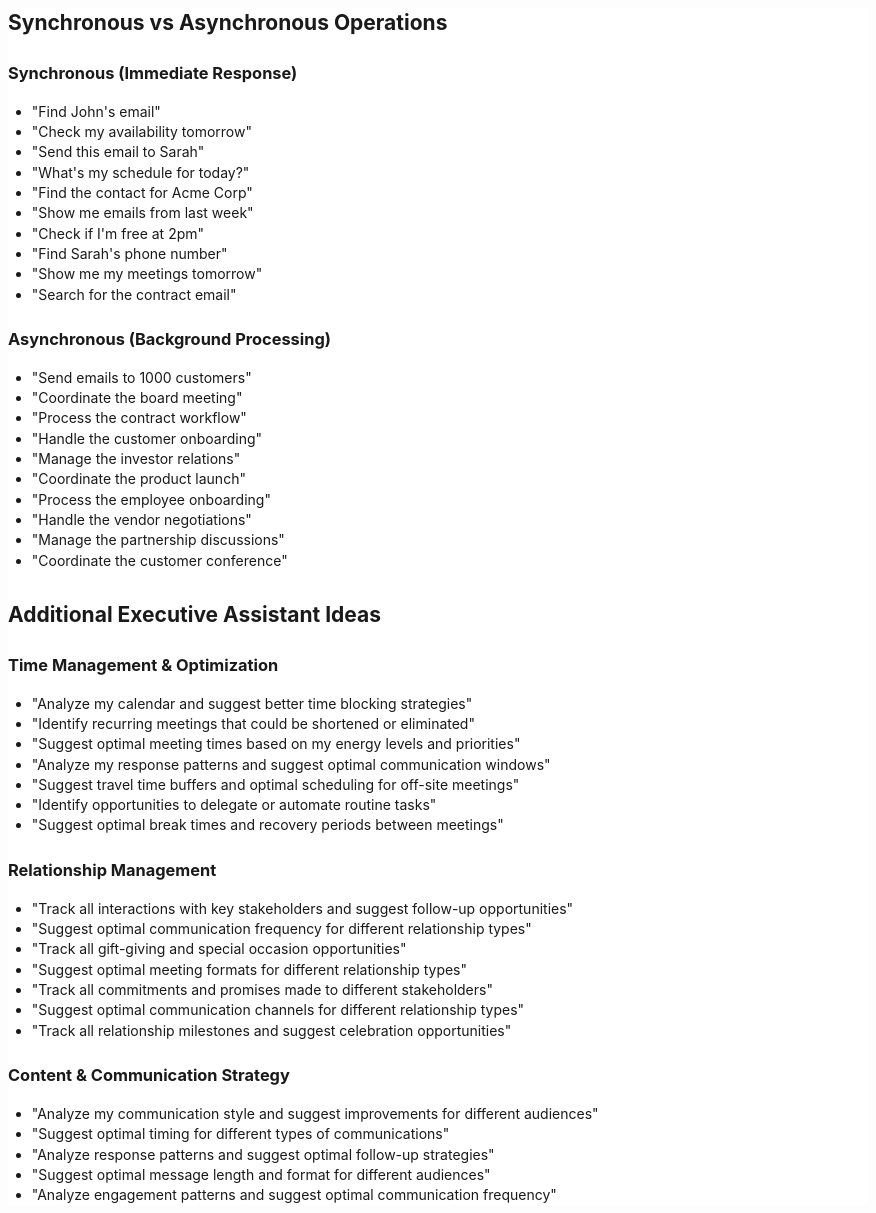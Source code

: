## Synchronous vs Asynchronous Operations

### Synchronous (Immediate Response)
- "Find John's email"
- "Check my availability tomorrow"
- "Send this email to Sarah"
- "What's my schedule for today?"
- "Find the contact for Acme Corp"
- "Show me emails from last week"
- "Check if I'm free at 2pm"
- "Find Sarah's phone number"
- "Show me my meetings tomorrow"
- "Search for the contract email"

### Asynchronous (Background Processing)
- "Send emails to 1000 customers"
- "Coordinate the board meeting"
- "Process the contract workflow"
- "Handle the customer onboarding"
- "Manage the investor relations"
- "Coordinate the product launch"
- "Process the employee onboarding"
- "Handle the vendor negotiations"
- "Manage the partnership discussions"
- "Coordinate the customer conference"

## Additional Executive Assistant Ideas

### Time Management & Optimization
- "Analyze my calendar and suggest better time blocking strategies"
- "Identify recurring meetings that could be shortened or eliminated"
- "Suggest optimal meeting times based on my energy levels and priorities"
- "Analyze my response patterns and suggest optimal communication windows"
- "Suggest travel time buffers and optimal scheduling for off-site meetings"
- "Identify opportunities to delegate or automate routine tasks"
- "Suggest optimal break times and recovery periods between meetings"

### Relationship Management
- "Track all interactions with key stakeholders and suggest follow-up opportunities"
- "Suggest optimal communication frequency for different relationship types"
- "Track all gift-giving and special occasion opportunities"
- "Suggest optimal meeting formats for different relationship types"
- "Track all commitments and promises made to different stakeholders"
- "Suggest optimal communication channels for different relationship types"
- "Track all relationship milestones and suggest celebration opportunities"

### Content & Communication Strategy
- "Analyze my communication style and suggest improvements for different audiences"
- "Suggest optimal timing for different types of communications"
- "Analyze response patterns and suggest optimal follow-up strategies"
- "Suggest optimal message length and format for different audiences"
- "Analyze engagement patterns and suggest optimal communication frequency"
